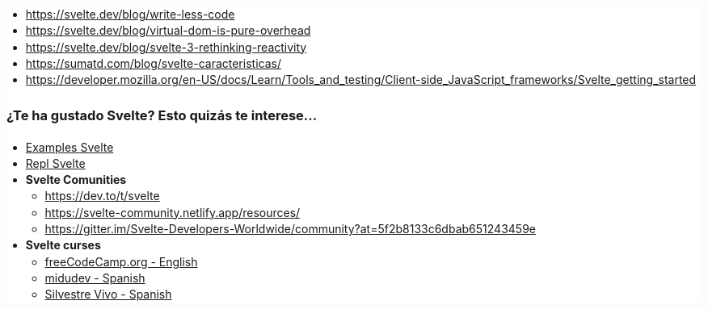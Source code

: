 - https://svelte.dev/blog/write-less-code
- https://svelte.dev/blog/virtual-dom-is-pure-overhead
- https://svelte.dev/blog/svelte-3-rethinking-reactivity
- https://sumatd.com/blog/svelte-caracteristicas/
- https://developer.mozilla.org/en-US/docs/Learn/Tools_and_testing/Client-side_JavaScript_frameworks/Svelte_getting_started



### ¿Te ha gustado Svelte? Esto quizás te interese...



- [Examples Svelte](https://svelte.dev/examples#hello-world)
- [Repl Svelte](https://svelte.dev/repl/c6aefed780b949139dea95a323d8e48f?version=3.19.2)
- **Svelte Comunities**
  - https://dev.to/t/svelte
  - https://svelte-community.netlify.app/resources/
  - https://gitter.im/Svelte-Developers-Worldwide/community?at=5f2b8133c6dbab651243459e
- **Svelte curses**
  - [freeCodeCamp.org - English](https://www.youtube.com/watch?v=ujbE0mzX-CU)
  - [midudev - Spanish](https://www.youtube.com/watch?v=Xsxm8_BI63s)
  - [Silvestre Vivo - Spanish](https://www.youtube.com/watch?v=q9yZTfcZnKo&list=PLtEoLIi1AQhWzcCE76KQi4OLHqlDu_XUh)

































